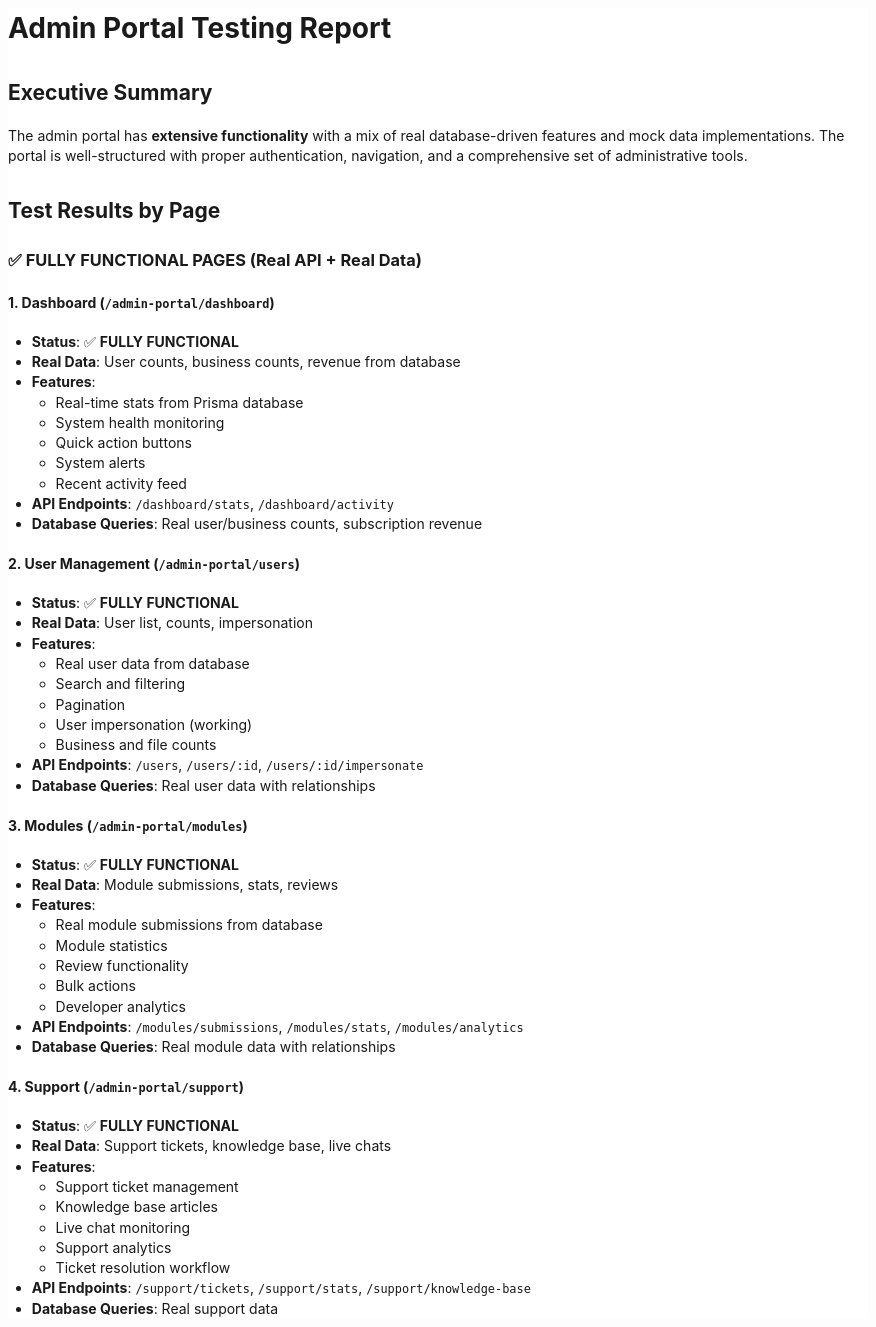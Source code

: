 # Admin Portal Testing Report

## Executive Summary

The admin portal has **extensive functionality** with a mix of real database-driven features and mock data implementations. The portal is well-structured with proper authentication, navigation, and a comprehensive set of administrative tools.

## Test Results by Page

### ✅ **FULLY FUNCTIONAL PAGES** (Real API + Real Data)

#### 1. **Dashboard** (`/admin-portal/dashboard`)
- **Status**: ✅ **FULLY FUNCTIONAL**
- **Real Data**: User counts, business counts, revenue from database
- **Features**: 
  - Real-time stats from Prisma database
  - System health monitoring
  - Quick action buttons
  - System alerts
  - Recent activity feed
- **API Endpoints**: `/dashboard/stats`, `/dashboard/activity`
- **Database Queries**: Real user/business counts, subscription revenue

#### 2. **User Management** (`/admin-portal/users`)
- **Status**: ✅ **FULLY FUNCTIONAL**
- **Real Data**: User list, counts, impersonation
- **Features**:
  - Real user data from database
  - Search and filtering
  - Pagination
  - User impersonation (working)
  - Business and file counts
- **API Endpoints**: `/users`, `/users/:id`, `/users/:id/impersonate`
- **Database Queries**: Real user data with relationships

#### 3. **Modules** (`/admin-portal/modules`)
- **Status**: ✅ **FULLY FUNCTIONAL**
- **Real Data**: Module submissions, stats, reviews
- **Features**:
  - Real module submissions from database
  - Module statistics
  - Review functionality
  - Bulk actions
  - Developer analytics
- **API Endpoints**: `/modules/submissions`, `/modules/stats`, `/modules/analytics`
- **Database Queries**: Real module data with relationships

#### 4. **Support** (`/admin-portal/support`)
- **Status**: ✅ **FULLY FUNCTIONAL**
- **Real Data**: Support tickets, knowledge base, live chats
- **Features**:
  - Support ticket management
  - Knowledge base articles
  - Live chat monitoring
  - Support analytics
  - Ticket resolution workflow
- **API Endpoints**: `/support/tickets`, `/support/stats`, `/support/knowledge-base`
- **Database Queries**: Real support data
